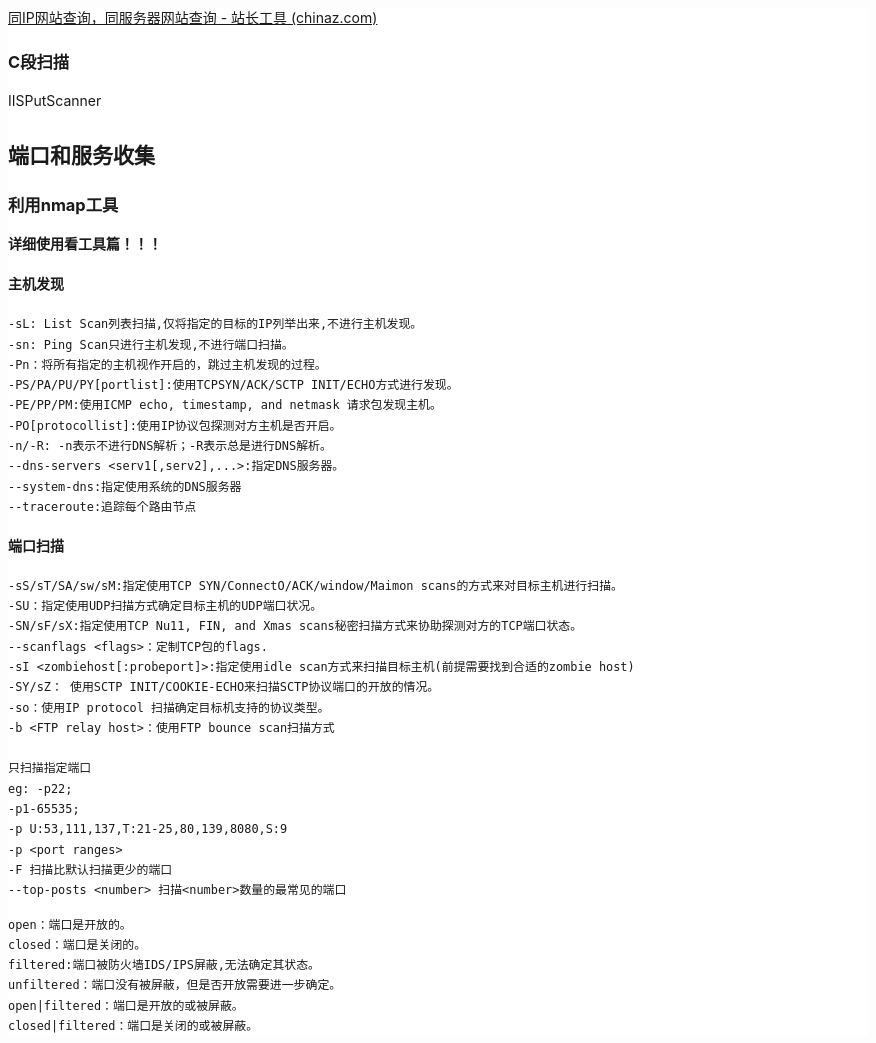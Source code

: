 [同IP网站查询，同服务器网站查询 - 站长工具 (chinaz.com)](https://stool.chinaz.com/same)

### C段扫描

IISPutScanner

## 端口和服务收集

### 利用nmap工具

**详细使用看工具篇！！！**

#### 主机发现

```
-sL: List Scan列表扫描,仅将指定的目标的IP列举出来,不进行主机发现。
-sn: Ping Scan只进行主机发现,不进行端口扫描。
-Pn：将所有指定的主机视作开启的，跳过主机发现的过程。
-PS/PA/PU/PY[portlist]:使用TCPSYN/ACK/SCTP INIT/ECHO方式进行发现。
-PE/PP/PM:使用ICMP echo, timestamp, and netmask 请求包发现主机。
-PO[protocollist]:使用IP协议包探测对方主机是否开启。
-n/-R: -n表示不进行DNS解析；-R表示总是进行DNS解析。
--dns-servers <serv1[,serv2],...>:指定DNS服务器。
--system-dns:指定使用系统的DNS服务器
--traceroute:追踪每个路由节点
```

#### 端口扫描

```
-sS/sT/SA/sw/sM:指定使用TCP SYN/ConnectO/ACK/window/Maimon scans的方式来对目标主机进行扫描。
-SU：指定使用UDP扫描方式确定目标主机的UDP端口状况。
-SN/sF/sX:指定使用TCP Nu11, FIN, and Xmas scans秘密扫描方式来协助探测对方的TCP端口状态。
--scanflags <flags>：定制TCP包的flags.
-sI <zombiehost[:probeport]>:指定使用idle scan方式来扫描目标主机(前提需要找到合适的zombie host)
-SY/sZ： 使用SCTP INIT/COOKIE-ECHO来扫描SCTP协议端口的开放的情况。
-so：使用IP protocol 扫描确定目标机支持的协议类型。
-b <FTP relay host>：使用FTP bounce scan扫描方式

只扫描指定端口
eg: -p22; 
-p1-65535; 
-p U:53,111,137,T:21-25,80,139,8080,S:9
-p <port ranges>
-F 扫描比默认扫描更少的端口
--top-posts <number> 扫描<number>数量的最常见的端口
```

```
open：端口是开放的。
closed：端口是关闭的。
filtered:端口被防火墙IDS/IPS屏蔽,无法确定其状态。
unfiltered：端口没有被屏蔽，但是否开放需要进一步确定。
open|filtered：端口是开放的或被屏蔽。
closed|filtered：端口是关闭的或被屏蔽。
```
